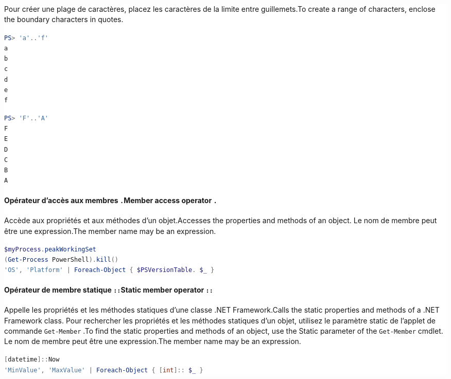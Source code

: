 <span data-ttu-id="e1182-239">Pour créer une plage de caractères, placez les caractères de la limite entre guillemets.</span><span class="sxs-lookup"><span data-stu-id="e1182-239">To create a range of characters, enclose the boundary characters in quotes.</span></span>

```powershell
PS> 'a'..'f'
a
b
c
d
e
f
```

```powershell
PS> 'F'..'A'
F
E
D
C
B
A
```

#### <a name="member-access-operator-"></a><span data-ttu-id="e1182-240">Opérateur d’accès aux membres `.`</span><span class="sxs-lookup"><span data-stu-id="e1182-240">Member access operator `.`</span></span>

<span data-ttu-id="e1182-241">Accède aux propriétés et aux méthodes d’un objet.</span><span class="sxs-lookup"><span data-stu-id="e1182-241">Accesses the properties and methods of an object.</span></span> <span data-ttu-id="e1182-242">Le nom de membre peut être une expression.</span><span class="sxs-lookup"><span data-stu-id="e1182-242">The member name may be an expression.</span></span>

```powershell
$myProcess.peakWorkingSet
(Get-Process PowerShell).kill()
'OS', 'Platform' | Foreach-Object { $PSVersionTable. $_ }
```

#### <a name="static-member-operator-"></a><span data-ttu-id="e1182-243">Opérateur de membre statique `::`</span><span class="sxs-lookup"><span data-stu-id="e1182-243">Static member operator `::`</span></span>

<span data-ttu-id="e1182-244">Appelle les propriétés et les méthodes statiques d’une classe .NET Framework.</span><span class="sxs-lookup"><span data-stu-id="e1182-244">Calls the static properties and methods of a .NET Framework class.</span></span> <span data-ttu-id="e1182-245">Pour rechercher les propriétés et les méthodes statiques d’un objet, utilisez le paramètre static de l’applet de commande `Get-Member` .</span><span class="sxs-lookup"><span data-stu-id="e1182-245">To find the static properties and methods of an object, use the Static parameter of the `Get-Member` cmdlet.</span></span>  <span data-ttu-id="e1182-246">Le nom de membre peut être une expression.</span><span class="sxs-lookup"><span data-stu-id="e1182-246">The member name may be an expression.</span></span>

```powershell
[datetime]::Now
'MinValue', 'MaxValue' | Foreach-Object { [int]:: $_ }
```
